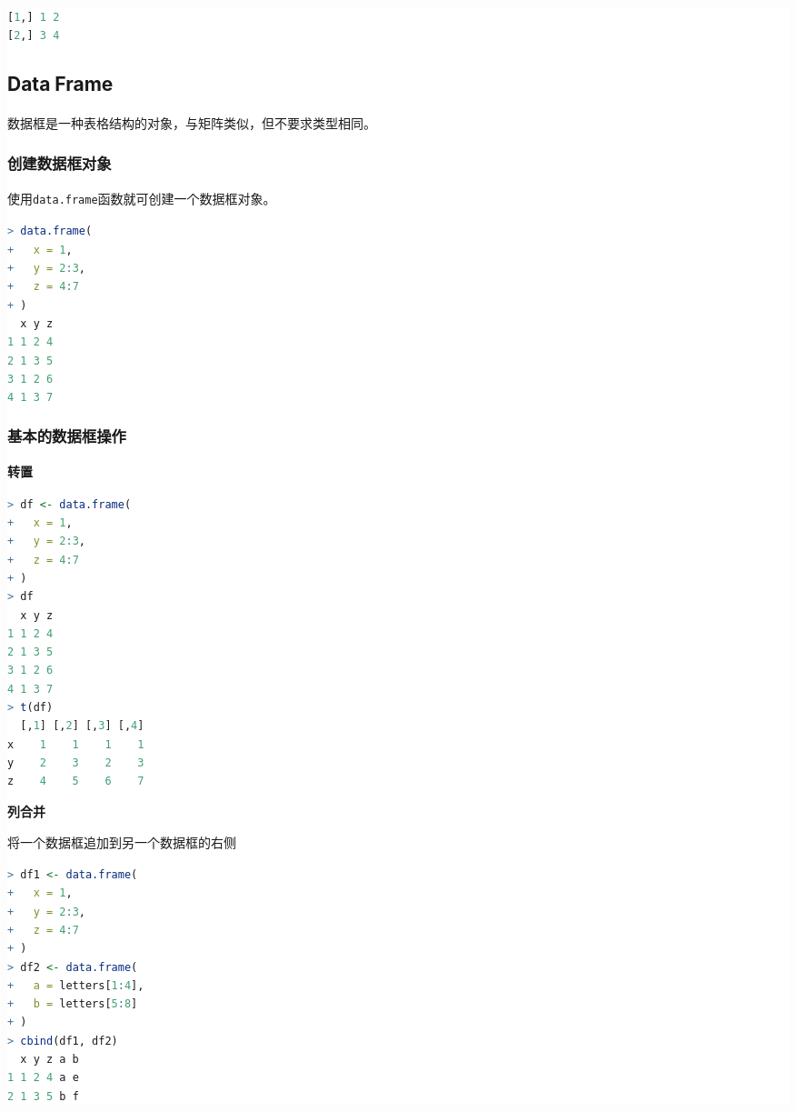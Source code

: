 ~~~R
[1,] 1 2
[2,] 3 4
~~~

## Data Frame

数据框是一种表格结构的对象，与矩阵类似，但不要求类型相同。

### 创建数据框对象

使用`data.frame`函数就可创建一个数据框对象。

~~~R
> data.frame(
+   x = 1,
+   y = 2:3,
+   z = 4:7
+ )
  x y z
1 1 2 4
2 1 3 5
3 1 2 6
4 1 3 7
~~~

### 基本的数据框操作

**转置**

~~~R
> df <- data.frame(
+   x = 1,
+   y = 2:3,
+   z = 4:7
+ )
> df
  x y z
1 1 2 4
2 1 3 5
3 1 2 6
4 1 3 7
> t(df)
  [,1] [,2] [,3] [,4]
x    1    1    1    1
y    2    3    2    3
z    4    5    6    7
~~~

**列合并**

将一个数据框追加到另一个数据框的右侧

~~~R
> df1 <- data.frame(
+   x = 1,
+   y = 2:3,
+   z = 4:7
+ )
> df2 <- data.frame(
+   a = letters[1:4],
+   b = letters[5:8]
+ )
> cbind(df1, df2)
  x y z a b
1 1 2 4 a e
2 1 3 5 b f
~~~